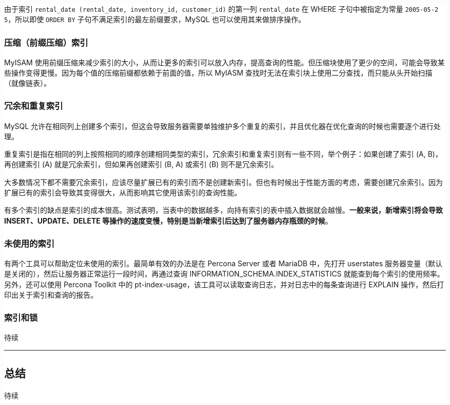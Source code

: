 由于索引 `rental_date (rental_date, inventory_id, customer_id)` 的第一列 `rental_date` 在 WHERE 子句中被指定为常量 `2005-05-25`，所以即使 `ORDER BY` 子句不满足索引的最左前缀要求，MySQL 也可以使用其来做排序操作。

### 压缩（前缀压缩）索引

MyISAM 使用前缀压缩来减少索引的大小，从而让更多的索引可以放入内存，提高查询的性能。但压缩块使用了更少的空间，可能会导致某些操作变得更慢。因为每个值的压缩前缀都依赖于前面的值，所以 MyIASM 查找时无法在索引块上使用二分查找，而只能从头开始扫描（就像链表）。

### 冗余和重复索引

MySQL 允许在相同列上创建多个索引，但这会导致服务器需要单独维护多个重复的索引，并且优化器在优化查询的时候也需要逐个进行处理。

重复索引是指在相同的列上按照相同的顺序创建相同类型的索引，冗余索引和重复索引则有一些不同，举个例子：如果创建了索引 (A, B)，再创建索引 (A) 就是冗余索引，但如果再创建索引 (B, A) 或索引 (B) 则不是冗余索引。

大多数情况下都不需要冗余索引，应该尽量扩展已有的索引而不是创建新索引。但也有时候出于性能方面的考虑，需要创建冗余索引。因为扩展已有的索引会导致其变得很大，从而影响其它使用该索引的查询性能。

有多个索引的缺点是索引的成本很高。测试表明，当表中的数据越多，向持有索引的表中插入数据就会越慢。**一般来说，新增索引将会导致 INSERT、UPDATE、DELETE 等操作的速度变慢，特别是当新增索引后达到了服务器内存瓶颈的时候**。

### 未使用的索引

有两个工具可以帮助定位未使用的索引。最简单有效的办法是在 Percona Server 或者 MariaDB 中，先打开 userstates 服务器变量（默认是关闭的），然后让服务器正常运行一段时间，再通过查询 INFORMATION_SCHEMA.INDEX_STATISTICS 就能查到每个索引的使用频率。另外，还可以使用 Percona Toolkit 中的 pt-index-usage，该工具可以读取查询日志，并对日志中的每条查询进行 EXPLAIN 操作，然后打印出关于索引和查询的报告。

### 索引和锁

待续

---

## 总结

待续
